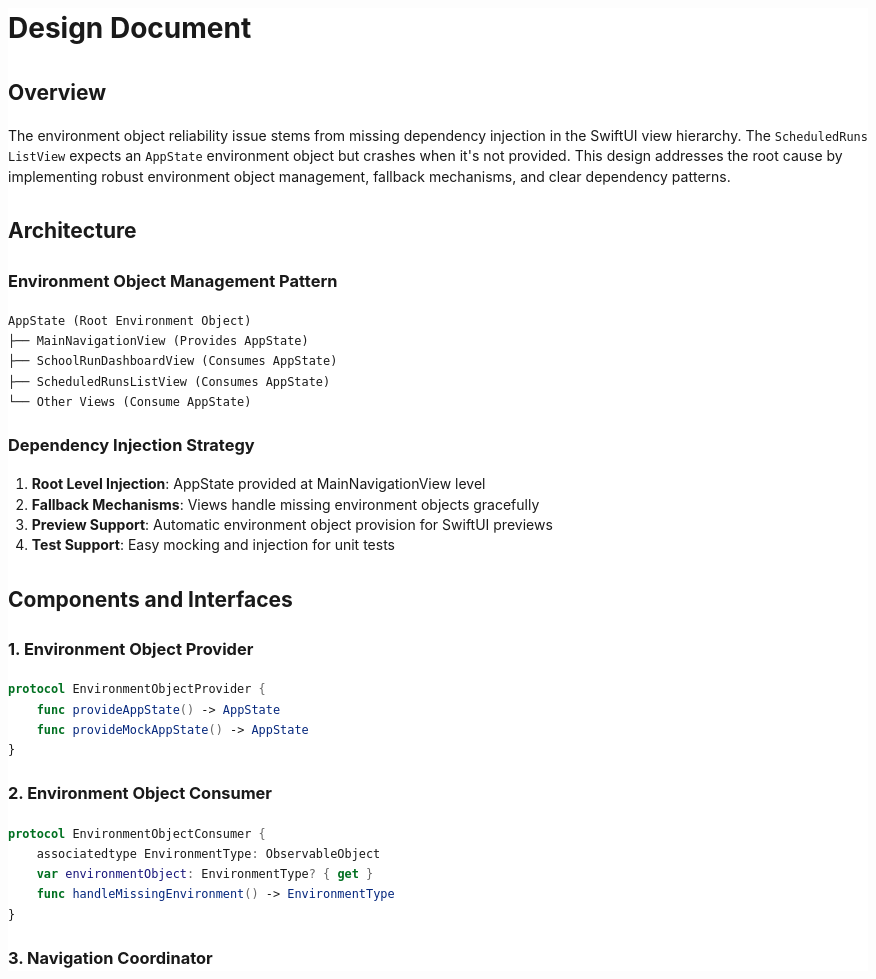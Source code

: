 # Design Document

## Overview

The environment object reliability issue stems from missing dependency injection in the SwiftUI view hierarchy. The `ScheduledRunsListView` expects an `AppState` environment object but crashes when it's not provided. This design addresses the root cause by implementing robust environment object management, fallback mechanisms, and clear dependency patterns.

## Architecture

### Environment Object Management Pattern

```
AppState (Root Environment Object)
├── MainNavigationView (Provides AppState)
├── SchoolRunDashboardView (Consumes AppState)
├── ScheduledRunsListView (Consumes AppState)
└── Other Views (Consume AppState)
```

### Dependency Injection Strategy

1. **Root Level Injection**: AppState provided at MainNavigationView level
2. **Fallback Mechanisms**: Views handle missing environment objects gracefully
3. **Preview Support**: Automatic environment object provision for SwiftUI previews
4. **Test Support**: Easy mocking and injection for unit tests

## Components and Interfaces

### 1. Environment Object Provider

```swift
protocol EnvironmentObjectProvider {
    func provideAppState() -> AppState
    func provideMockAppState() -> AppState
}
```

### 2. Environment Object Consumer

```swift
protocol EnvironmentObjectConsumer {
    associatedtype EnvironmentType: ObservableObject
    var environmentObject: EnvironmentType? { get }
    func handleMissingEnvironment() -> EnvironmentType
}
```

### 3. Navigation Coordinator
